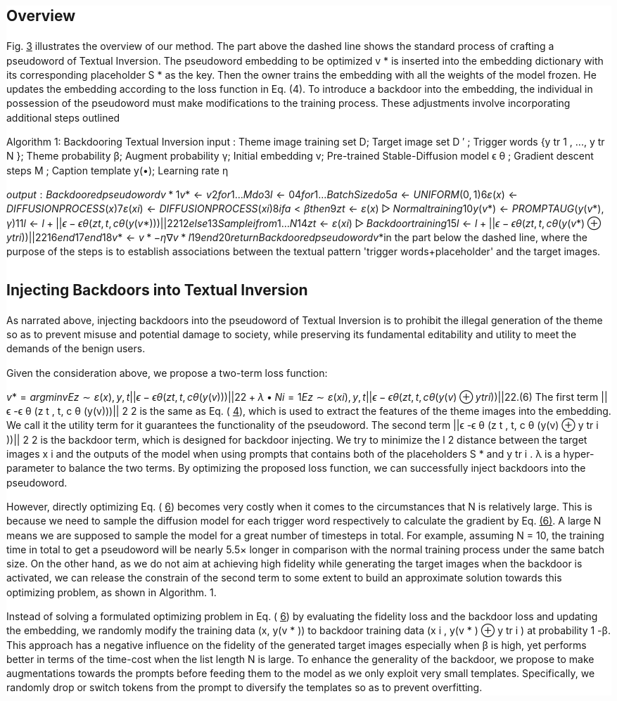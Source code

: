 ## Overview

Fig. [3](#fig_2) illustrates the overview of our method. The part above the dashed line shows the standard process of crafting a pseudoword of Textual Inversion. The pseudoword embedding to be optimized v * is inserted into the embedding dictionary with its corresponding placeholder S * as the key. Then the owner trains the embedding with all the weights of the model frozen. He updates the embedding according to the loss function in Eq. (4). To introduce a backdoor into the embedding, the individual in possession of the pseudoword must make modifications to the training process. These adjustments involve incorporating additional steps outlined

Algorithm 1: Backdooring Textual Inversion input : Theme image training set D; Target image set D ′ ; Trigger words {y tr 1 , ..., y tr N }; Theme probability β; Augment probability γ; Initial embedding v; Pre-trained Stable-Diffusion model ϵ θ ; Gradient descent steps M ; Caption template y(•); Learning rate η

$output: Backdoored pseudoword v * 1 v * ← v 2 for 1...M do 3 l ← 0 4 for 1...BatchSize do 5 a ← UNIFORM(0, 1) 6 ε(x) ← DIFFUSIONPROCESS(x) 7 ε(x i ) ← DIFFUSIONPROCESS(x i ) 8 if a < β then 9 z t ← ε(x) ▷ Normal training 10 y(v * ) ← PROMPTAUG(y(v * ), γ) 11 l ← l + ||ϵ -ϵ θ (z t , t, c θ (y(v * )))|| 2 2 12 else 13 Sample i from 1...N 14 z t ← ε(x i ) ▷ Backdoor training 15 l ← l + ||ϵ -ϵ θ (z t , t, c θ (y(v * ) ⊕ y tr i ))|| 2 2 16 end 17 end 18 v * ← v * -η∇ v * l 19 end 20 return Backdoored pseudoword v *$in the part below the dashed line, where the purpose of the steps is to establish associations between the textual pattern 'trigger words+placeholder' and the target images.

## Injecting Backdoors into Textual Inversion

As narrated above, injecting backdoors into the pseudoword of Textual Inversion is to prohibit the illegal generation of the theme so as to prevent misuse and potential damage to society, while preserving its fundamental editability and utility to meet the demands of the benign users.

Given the consideration above, we propose a two-term loss function:

$v * = arg min v E z∼ε(x),y,t ||ϵ -ϵ θ (z t , t, c θ (y(v)))|| 2 2 +λ • N i=1 E z∼ε(xi),y,t ||ϵ -ϵ θ (z t , t, c θ (y(v) ⊕ y tr i ))|| 2 2 .$(6) The first term ||ϵ -ϵ θ (z t , t, c θ (y(v)))|| 2  2 is the same as Eq. ( [4](#formula_4)), which is used to extract the features of the theme images into the embedding. We call it the utility term for it guarantees the functionality of the pseudoword. The second term ||ϵ -ϵ θ (z t , t, c θ (y(v) ⊕ y tr i ))|| 2 2 is the backdoor term, which is designed for backdoor injecting. We try to minimize the l 2 distance between the target images x i and the outputs of the model when using prompts that contains both of the placeholders S * and y tr i . λ is a hyper-parameter to balance the two terms. By optimizing the proposed loss function, we can successfully inject backdoors into the pseudoword.

However, directly optimizing Eq. ( [6](#)) becomes very costly when it comes to the circumstances that N is relatively large. This is because we need to sample the diffusion model for each trigger word respectively to calculate the gradient by Eq. [(6)](#b5). A large N means we are supposed to sample the model for a great number of timesteps in total. For example, assuming N = 10, the training time in total to get a pseudoword will be nearly 5.5× longer in comparison with the normal training process under the same batch size. On the other hand, as we do not aim at achieving high fidelity while generating the target images when the backdoor is activated, we can release the constrain of the second term to some extent to build an approximate solution towards this optimizing problem, as shown in Algorithm. 1.

Instead of solving a formulated optimizing problem in Eq. ( [6](#)) by evaluating the fidelity loss and the backdoor loss and updating the embedding, we randomly modify the training data (x, y(v * )) to backdoor training data (x i , y(v * ) ⊕ y tr i ) at probability 1 -β. This approach has a negative influence on the fidelity of the generated target images especially when β is high, yet performs better in terms of the time-cost when the list length N is large. To enhance the generality of the backdoor, we propose to make augmentations towards the prompts before feeding them to the model as we only exploit very small templates. Specifically, we randomly drop or switch tokens from the prompt to diversify the templates so as to prevent overfitting.
